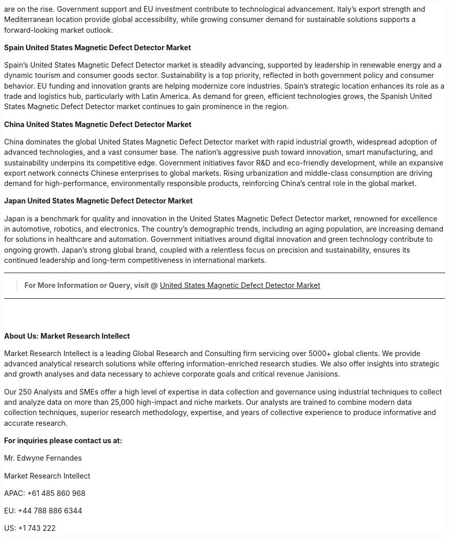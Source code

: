 are on the rise. Government support and EU investment contribute to technological advancement. Italy&rsquo;s export strength and Mediterranean location provide global accessibility, while growing consumer demand for sustainable solutions supports a forward-looking market outlook.</p><p class="" data-start="4424" data-end="4975"><strong data-start="4424" data-end="4445">Spain United States Magnetic Defect Detector Market</strong></p><p class="" data-start="4424" data-end="4975">Spain&rsquo;s United States Magnetic Defect Detector market is steadily advancing, supported by leadership in renewable energy and a dynamic tourism and consumer goods sector. Sustainability is a top priority, reflected in both government policy and consumer behavior. EU funding and innovation grants are helping modernize core industries. Spain&rsquo;s strategic location enhances its role as a trade and logistics hub, particularly with Latin America. As demand for green, efficient technologies grows, the Spanish United States Magnetic Defect Detector market continues to gain prominence in the region.</p><p class="" data-start="4977" data-end="5589"><strong data-start="4977" data-end="4998">China United States Magnetic Defect Detector Market</strong></p><p class="" data-start="4977" data-end="5589">China dominates the global United States Magnetic Defect Detector market with rapid industrial growth, widespread adoption of advanced technologies, and a vast consumer base. The nation&rsquo;s aggressive push toward innovation, smart manufacturing, and sustainability underpins its competitive edge. Government initiatives favor R&amp;D and eco-friendly development, while an expansive export network connects Chinese enterprises to global markets. Rising urbanization and middle-class consumption are driving demand for high-performance, environmentally responsible products, reinforcing China&rsquo;s central role in the global market.</p><p class="" data-start="5591" data-end="6162"><strong data-start="5591" data-end="5612">Japan United States Magnetic Defect Detector Market</strong></p><p class="" data-start="5591" data-end="6162">Japan is a benchmark for quality and innovation in the United States Magnetic Defect Detector market, renowned for excellence in automotive, robotics, and electronics. The country&rsquo;s demographic trends, including an aging population, are increasing demand for solutions in healthcare and automation. Government initiatives around digital innovation and green technology contribute to ongoing growth. Japan&rsquo;s strong global brand, coupled with a relentless focus on precision and sustainability, ensures its continued leadership and long-term competitiveness in international markets.</p><hr /><blockquote><p><span class="font-[700]"><strong>For More Information or Query, visit&nbsp;@</strong>&nbsp;</span><span class="font-[700]"><a href="https://www.marketresearchintellect.com/product/global-magnetic-defect-detector-market-size-forecast/?utm_source=Linkedin&utm_medium=019" target="_blank" data-tracking-control-name="article-ssr-frontend-pulse_little-text-block" data-tracking-will-navigate="" data-test-link="">United States Magnetic Defect Detector Market</a></span></p></blockquote><hr /><h3>&nbsp;</h3><p><strong><span class="font-[700]">About Us: Market Research Intellect</span></strong></p><p><span class="">Market Research Intellect is a leading Global Research and Consulting firm servicing over 5000+ global clients. We provide advanced analytical research solutions while offering information-enriched research studies.&nbsp;</span>We also offer insights into strategic and growth analyses and data necessary to achieve corporate goals and critical revenue Janisions.</p><p><span class="">Our 250 Analysts and SMEs offer a high level of expertise in data collection and governance using industrial techniques to collect and analyze data on more than 25,000 high-impact and niche markets. Our analysts are trained to combine modern data collection techniques, superior research methodology, expertise, and years of collective experience to produce informative and accurate research.</span></p><p><strong>For inquiries please contact us at:</strong></p><p>Mr. Edwyne Fernandes</p><p>Market Research Intellect</p><p>APAC: +61 485 860 968</p><p>EU: +44 788 886 6344</p><p>US: +1 743 222